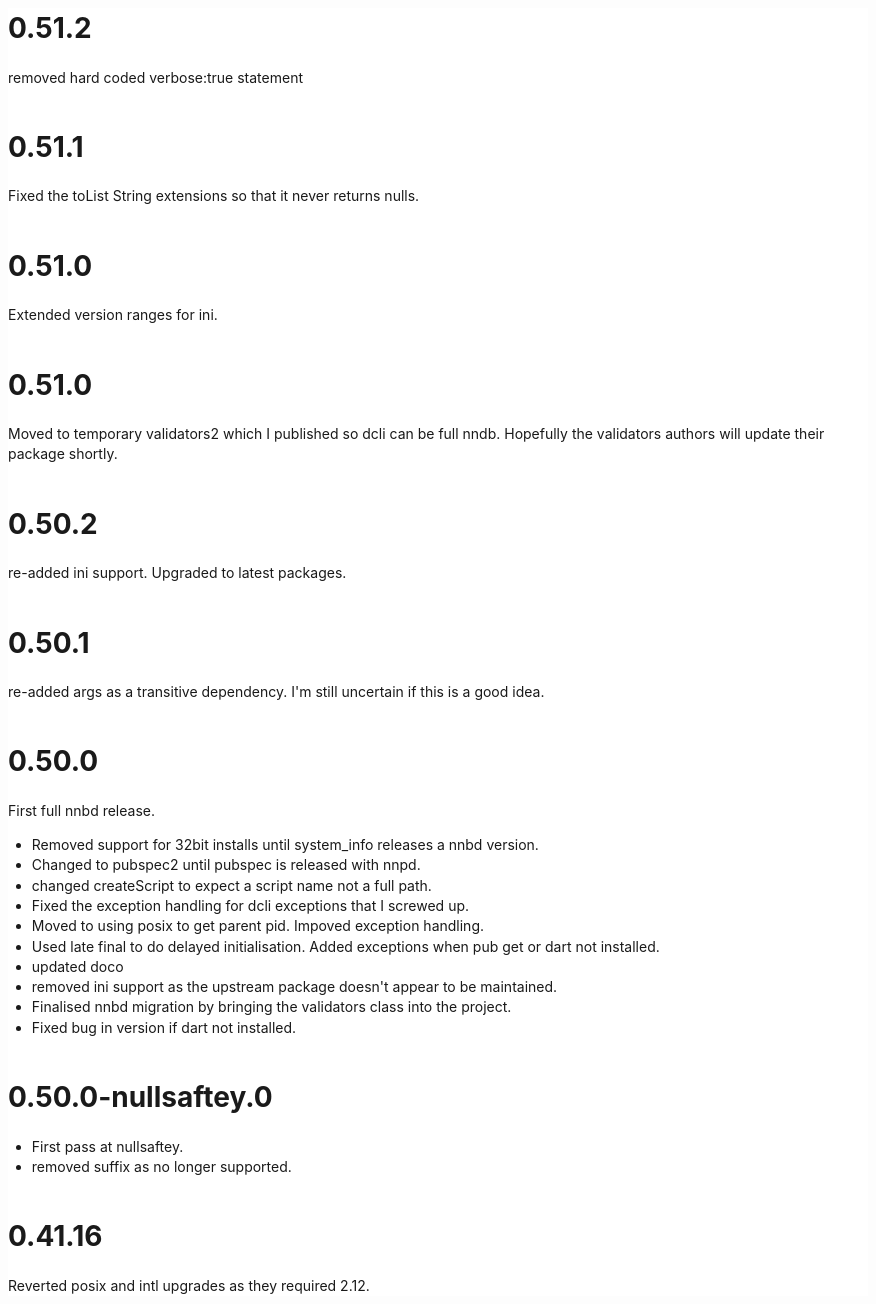 # 0.51.2
removed hard coded verbose:true statement

# 0.51.1
Fixed the toList String extensions so that it never returns nulls.

# 0.51.0
Extended version ranges for ini.

# 0.51.0
Moved to temporary validators2 which I published so dcli can be full nndb. Hopefully the validators authors will update their package shortly.

# 0.50.2
re-added ini support. Upgraded to latest packages.

# 0.50.1
re-added args as a transitive dependency. I'm still uncertain if this is a good idea.

# 0.50.0
First full nnbd release.

- Removed support for 32bit installs until system_info releases a nnbd version.
- Changed to pubspec2 until pubspec is released with nnpd.
- changed createScript to expect a script name not a full path.
- Fixed the exception handling for dcli exceptions that I screwed up.
- Moved to using posix to get parent pid. Impoved exception handling.
- Used late final to do delayed initialisation. Added exceptions when pub get or dart not installed.
- updated doco
- removed ini support as the upstream package doesn't appear to be maintained.
- Finalised nnbd migration by bringing the validators class into the project.
- Fixed bug in version if dart not installed.

# 0.50.0-nullsaftey.0
- First pass at nullsaftey.
- removed suffix as no longer supported.

# 0.41.16
Reverted posix and intl upgrades as they required 2.12.
